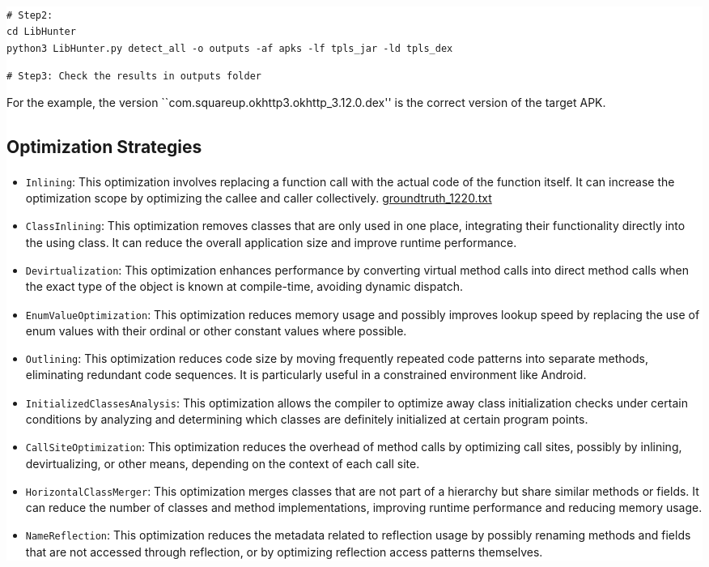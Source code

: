 ```
# Step2:
cd LibHunter
python3 LibHunter.py detect_all -o outputs -af apks -lf tpls_jar -ld tpls_dex
```

```
# Step3: Check the results in outputs folder
```

For the example, the version ``com.squareup.okhttp3.okhttp_3.12.0.dex'' is the correct version of the target APK.

## **Optimization Strategies**

- ``Inlining``: This optimization involves replacing a function call with the actual code of the function itself. It can
  increase the optimization scope by optimizing the callee and caller collectively.
[groundtruth_1220.txt](../OptTPL/groundtruth_1220.txt)
- ``ClassInlining``: This optimization removes classes that are only used in one place, integrating their functionality
  directly into the using class. It can reduce the overall application size and improve runtime performance.

- ``Devirtualization``: This optimization enhances performance by converting virtual method calls into direct method
  calls when the exact type of the object is known at compile-time, avoiding dynamic dispatch.

- ``EnumValueOptimization``: This optimization reduces memory usage and possibly improves lookup speed by replacing the
  use of enum values with their ordinal or other constant values where possible.

- ``Outlining``: This optimization reduces code size by moving frequently repeated code patterns into separate methods,
  eliminating redundant code sequences. It is particularly useful in a constrained environment like Android.

- ``InitializedClassesAnalysis``: This optimization allows the compiler to optimize away class initialization checks
  under certain conditions by analyzing and determining which classes are definitely initialized at certain program
  points.

- ``CallSiteOptimization``: This optimization reduces the overhead of method calls by optimizing call sites, possibly by
  inlining, devirtualizing, or other means, depending on the context of each call site.

- ``HorizontalClassMerger``: This optimization merges classes that are not part of a hierarchy but share similar methods
  or fields. It can reduce the number of classes and method implementations, improving runtime performance and reducing
  memory usage.

- ``NameReflection``: This optimization reduces the metadata related to reflection usage by possibly renaming methods
  and fields that are not accessed through reflection, or by optimizing reflection access patterns themselves.

